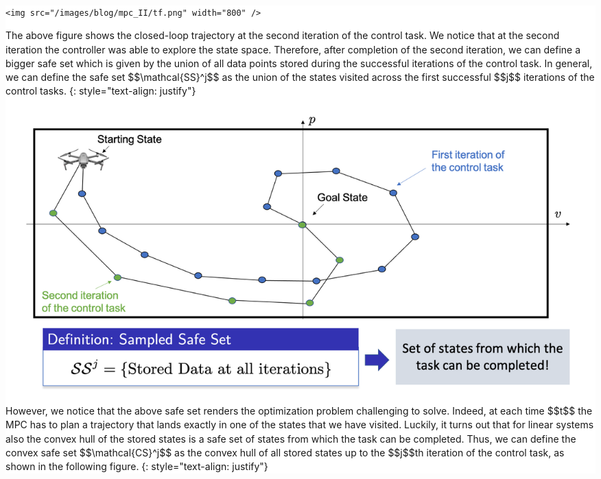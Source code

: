 	<img src="/images/blog/mpc_II/tf.png" width="800" />
</p>
The above figure shows the closed-loop trajectory at the second iteration of the control task. We notice that at the second iteration the controller was able to explore the state space. Therefore, after completion of the second iteration, we can define a bigger safe set which is given by the union of all data points stored during the successful iterations of the control task. In general, we can define the safe set $$\mathcal{SS}^j$$ as the union of the states visited across the first successful $$j$$ iterations of the control tasks.
{: style="text-align: justify"}
<p align="center">
	<img src="/images/blog/mpc_II/SS_j.png" width="800" />
</p>
However, we notice that the above safe set renders the optimization problem challenging to solve. Indeed, at each time $$t$$ the MPC has to plan a trajectory that lands exactly in one of the states that we have visited. Luckily, it turns out that for linear systems also the convex hull of the stored states is a safe set of states from which the task can be completed. Thus, we can define the convex safe set $$\mathcal{CS}^j$$ as the convex hull of all stored states up to the $$j$$th iteration of the control task, as shown in the following figure. 
{: style="text-align: justify"}